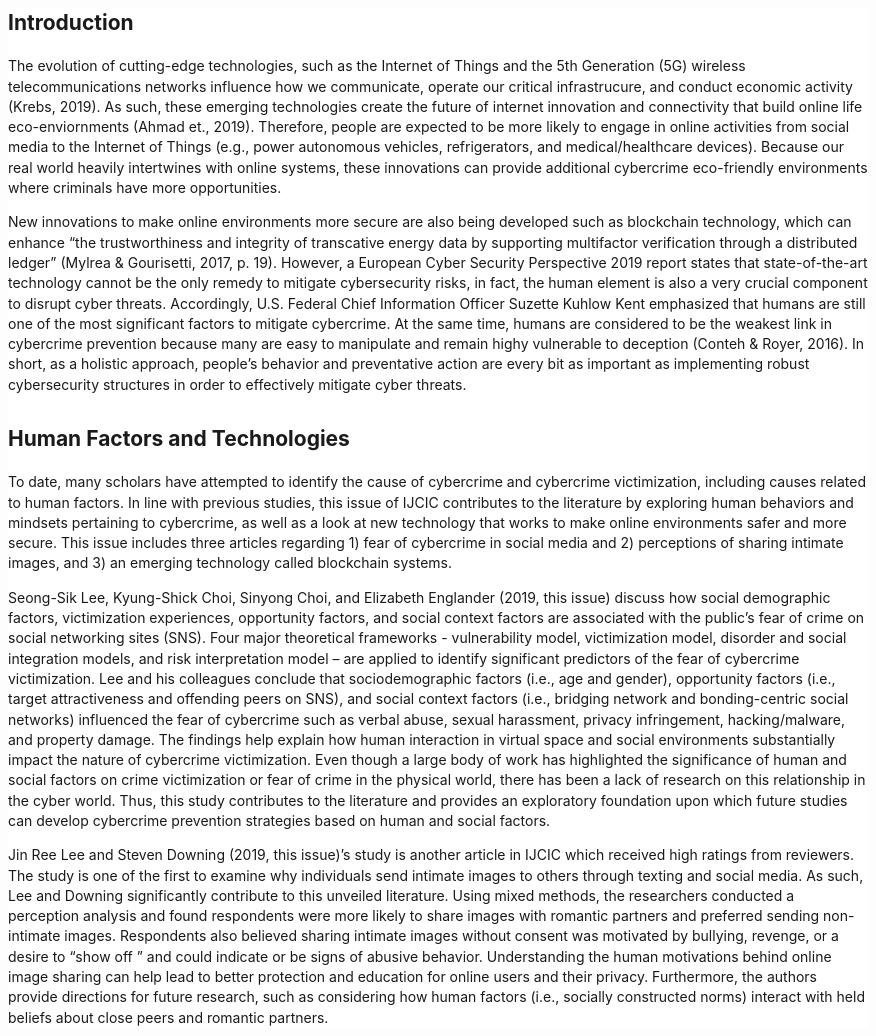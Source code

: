 ## Introduction
The evolution of cutting-edge technologies, such as the Internet of Things and the 5th Generation (5G) wireless telecommunications networks influence how we communicate, operate our critical infrastrucure, and conduct economic activity (Krebs, 2019). As such, these emerging technologies create the future of internet innovation and connectivity that build online life eco-enviornments (Ahmad et., 2019). Therefore, people are expected to be more likely to engage in online activities from social media to the Internet of Things (e.g., power autonomous vehicles, refrigerators, and medical/healthcare devices). Because our real world heavily intertwines with online systems, these innovations can provide additional cybercrime eco-friendly environments where criminals have more opportunities.

New innovations to make online environments more secure are also being developed such as blockchain technology, which can enhance “the trustworthiness and integrity of transcative energy data by supporting multifactor verification through a distributed ledger” (Mylrea & Gourisetti, 2017, p. 19). However, a European Cyber Security Perspective 2019 report states that state-of-the-art technology cannot be the only remedy to mitigate cybersecurity risks, in fact, the human element is also a very crucial component to disrupt cyber threats. Accordingly, U.S. Federal Chief Information Officer Suzette Kuhlow Kent emphasized that humans are still one of the most significant factors to mitigate cybercrime. At the same time, humans are considered to be the weakest link in cybercrime prevention because many are easy to manipulate and remain highy vulnerable to deception (Conteh & Royer, 2016). In short, as a holistic approach, people’s behavior and preventative action are every bit as important as implementing robust cybersecurity structures in order to effectively mitigate cyber threats.

## Human Factors and Technologies
To date, many scholars have attempted to identify the cause of cybercrime and cybercrime victimization, including causes related to human factors. In line with previous studies, this issue of IJCIC contributes to the literature by exploring human behaviors and mindsets pertaining to cybercrime, as well as a look at new technology that works to make online environments safer and more secure. This issue includes three articles regarding 1) fear of cybercrime in social media and 2) perceptions of sharing intimate images, and 3) an emerging technology called blockchain systems.

Seong-Sik Lee, Kyung-Shick Choi, Sinyong Choi, and Elizabeth Englander (2019, this issue) discuss how social demographic factors, victimization experiences, opportunity factors, and social context factors are associated with the public’s fear of crime on social networking sites (SNS). Four major theoretical frameworks - vulnerability model, victimization model, disorder and social integration models, and risk interpretation model – are applied to identify significant predictors of the fear of cybercrime victimization. Lee and his colleagues conclude that sociodemographic factors (i.e., age and gender), opportunity factors (i.e., target attractiveness and offending peers on SNS), and social context factors (i.e., bridging network and bonding-centric social networks) influenced the fear of cybercrime such as verbal abuse, sexual harassment, privacy infringement, hacking/malware, and property damage. The findings help explain how human interaction in virtual space and social environments substantially impact the nature of cybercrime victimization. Even though a large body of work has highlighted the significance of human and social factors on crime victimization or fear of crime in the physical world, there has been a lack of research on this relationship in the cyber world. Thus, this study contributes to the literature and provides an exploratory foundation upon which future studies can develop cybercrime prevention strategies based on human and social factors.

Jin Ree Lee and Steven Downing (2019, this issue)’s study is another article in IJCIC which received high ratings from reviewers. The study is one of the first to examine why individuals send intimate images to others through texting and social media. As such, Lee and Downing significantly contribute to this unveiled literature. Using mixed methods, the researchers conducted a perception analysis and found respondents were more likely to share images with romantic partners and preferred sending non-intimate images. Respondents also believed sharing intimate images without consent was motivated by bullying, revenge, or a desire to “show off ” and could indicate or be signs of abusive behavior. Understanding the human motivations behind online image sharing can help lead to better protection and education for online users and their privacy. Furthermore, the authors provide directions for future research, such as considering how human factors (i.e., socially constructed norms) interact with held beliefs about close peers and romantic partners.
